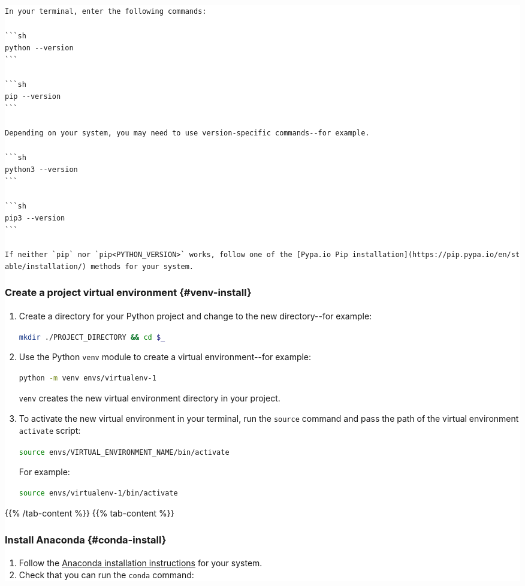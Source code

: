     In your terminal, enter the following commands:

    ```sh
    python --version
    ```

    ```sh
    pip --version
    ```

    Depending on your system, you may need to use version-specific commands--for example.

    ```sh
    python3 --version
    ```

    ```sh
    pip3 --version
    ```

    If neither `pip` nor `pip<PYTHON_VERSION>` works, follow one of the [Pypa.io Pip installation](https://pip.pypa.io/en/stable/installation/) methods for your system.

### Create a project virtual environment {#venv-install}

1. Create a directory for your Python project and change to the new directory--for example:

    ```sh
    mkdir ./PROJECT_DIRECTORY && cd $_
    ```

2. Use the Python `venv` module to create a virtual environment--for example:
    
    ```sh
    python -m venv envs/virtualenv-1
    ```

   `venv` creates the new virtual environment directory in your project.
   
3. To activate the new virtual environment in your terminal, run the `source` command and pass the path of the virtual environment `activate` script:

    ```sh
    source envs/VIRTUAL_ENVIRONMENT_NAME/bin/activate
    ```

    For example:
    
    ```sh
    source envs/virtualenv-1/bin/activate
    ```

{{% /tab-content %}}
{{% tab-content %}}


### Install Anaconda {#conda-install}

1. Follow the [Anaconda installation instructions](https://docs.continuum.io/anaconda/install/) for your system.
2. Check that you can run the `conda` command:
